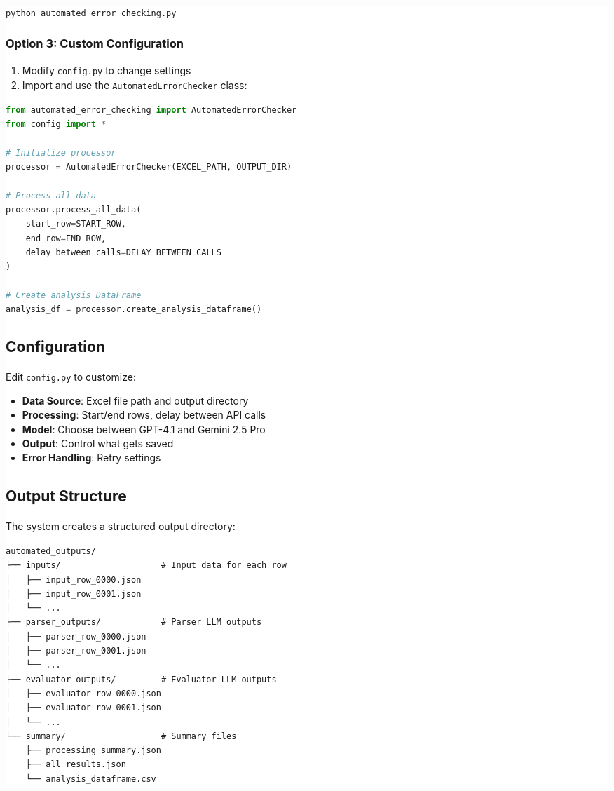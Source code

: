 ```bash
python automated_error_checking.py
```

### Option 3: Custom Configuration

1. Modify `config.py` to change settings
2. Import and use the `AutomatedErrorChecker` class:

```python
from automated_error_checking import AutomatedErrorChecker
from config import *

# Initialize processor
processor = AutomatedErrorChecker(EXCEL_PATH, OUTPUT_DIR)

# Process all data
processor.process_all_data(
    start_row=START_ROW,
    end_row=END_ROW,
    delay_between_calls=DELAY_BETWEEN_CALLS
)

# Create analysis DataFrame
analysis_df = processor.create_analysis_dataframe()
```

## Configuration

Edit `config.py` to customize:

- **Data Source**: Excel file path and output directory
- **Processing**: Start/end rows, delay between API calls
- **Model**: Choose between GPT-4.1 and Gemini 2.5 Pro
- **Output**: Control what gets saved
- **Error Handling**: Retry settings

## Output Structure

The system creates a structured output directory:

```
automated_outputs/
├── inputs/                    # Input data for each row
│   ├── input_row_0000.json
│   ├── input_row_0001.json
│   └── ...
├── parser_outputs/            # Parser LLM outputs
│   ├── parser_row_0000.json
│   ├── parser_row_0001.json
│   └── ...
├── evaluator_outputs/         # Evaluator LLM outputs
│   ├── evaluator_row_0000.json
│   ├── evaluator_row_0001.json
│   └── ...
└── summary/                   # Summary files
    ├── processing_summary.json
    ├── all_results.json
    └── analysis_dataframe.csv
```
